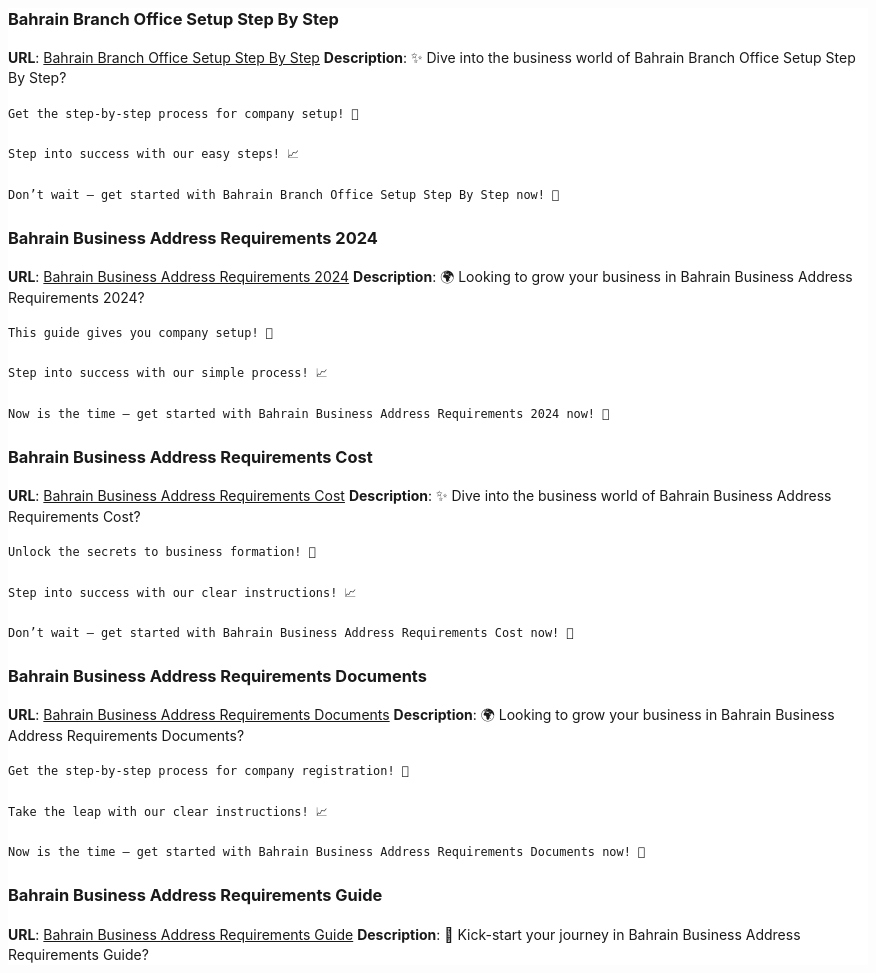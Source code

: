
### Bahrain Branch Office Setup Step By Step
**URL**: [Bahrain Branch Office Setup Step By Step](https://github.com/Rayhanwork469/Company-setup/blob/main/Post/Bahrain-branch-office-setup-step-by-step.md)
**Description**: 
    ✨ Dive into the business world of Bahrain Branch Office Setup Step By Step? 

    Get the step-by-step process for company setup! 🚀

    Step into success with our easy steps! 📈

    Don’t wait – get started with Bahrain Branch Office Setup Step By Step now! 🌟
    

### Bahrain Business Address Requirements 2024
**URL**: [Bahrain Business Address Requirements 2024](https://github.com/Rayhanwork469/Company-setup/blob/main/Post/Bahrain-business-address-requirements-2024.md)
**Description**: 
    🌍 Looking to grow your business in Bahrain Business Address Requirements 2024? 

    This guide gives you company setup! 🚀

    Step into success with our simple process! 📈

    Now is the time – get started with Bahrain Business Address Requirements 2024 now! 🌟
    

### Bahrain Business Address Requirements Cost
**URL**: [Bahrain Business Address Requirements Cost](https://github.com/Rayhanwork469/Company-setup/blob/main/Post/Bahrain-business-address-requirements-cost.md)
**Description**: 
    ✨ Dive into the business world of Bahrain Business Address Requirements Cost? 

    Unlock the secrets to business formation! 🚀

    Step into success with our clear instructions! 📈

    Don’t wait – get started with Bahrain Business Address Requirements Cost now! 🌟
    

### Bahrain Business Address Requirements Documents
**URL**: [Bahrain Business Address Requirements Documents](https://github.com/Rayhanwork469/Company-setup/blob/main/Post/Bahrain-business-address-requirements-documents.md)
**Description**: 
    🌍 Looking to grow your business in Bahrain Business Address Requirements Documents? 

    Get the step-by-step process for company registration! 🚀

    Take the leap with our clear instructions! 📈

    Now is the time – get started with Bahrain Business Address Requirements Documents now! 🌟
    

### Bahrain Business Address Requirements Guide
**URL**: [Bahrain Business Address Requirements Guide](https://github.com/Rayhanwork469/Company-setup/blob/main/Post/Bahrain-business-address-requirements-guide.md)
**Description**: 
    🚀 Kick-start your journey in Bahrain Business Address Requirements Guide? 
